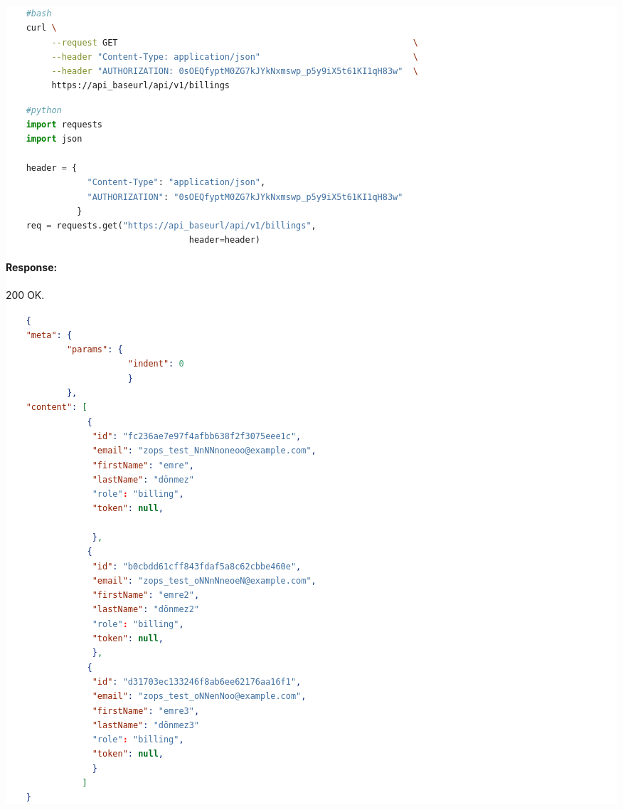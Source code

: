 ```bash
    #bash
    curl \
         --request GET                                                          \
         --header "Content-Type: application/json"                              \
         --header "AUTHORIZATION: 0sOEQfyptM0ZG7kJYkNxmswp_p5y9iX5t61KI1qH83w"  \
         https://api_baseurl/api/v1/billings
```

```python
    #python
    import requests
    import json

    header = {
                "Content-Type": "application/json",
                "AUTHORIZATION": "0sOEQfyptM0ZG7kJYkNxmswp_p5y9iX5t61KI1qH83w"
              }
    req = requests.get("https://api_baseurl/api/v1/billings",
                                    header=header)
```

#### Response:
200 OK.
```json
    {
    "meta": {
            "params": {
                        "indent": 0
                        }
            },
    "content": [
                {
                 "id": "fc236ae7e97f4afbb638f2f3075eee1c",
                 "email": "zops_test_NnNNnoneoo@example.com",
                 "firstName": "emre",
                 "lastName": "dönmez"
                 "role": "billing",
                 "token": null,

                 },
                {
                 "id": "b0cbdd61cff843fdaf5a8c62cbbe460e",
                 "email": "zops_test_oNNnNneoeN@example.com",
                 "firstName": "emre2",
                 "lastName": "dönmez2"
                 "role": "billing",
                 "token": null,
                 },
                {
                 "id": "d31703ec133246f8ab6ee62176aa16f1",
                 "email": "zops_test_oNNenNoo@example.com",
                 "firstName": "emre3",
                 "lastName": "dönmez3"
                 "role": "billing",
                 "token": null,
                 }
               ]
    }
```
